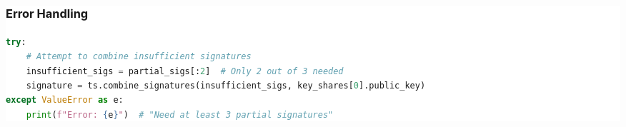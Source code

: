 ### Error Handling

```python
try:
    # Attempt to combine insufficient signatures
    insufficient_sigs = partial_sigs[:2]  # Only 2 out of 3 needed
    signature = ts.combine_signatures(insufficient_sigs, key_shares[0].public_key)
except ValueError as e:
    print(f"Error: {e}")  # "Need at least 3 partial signatures"
```

